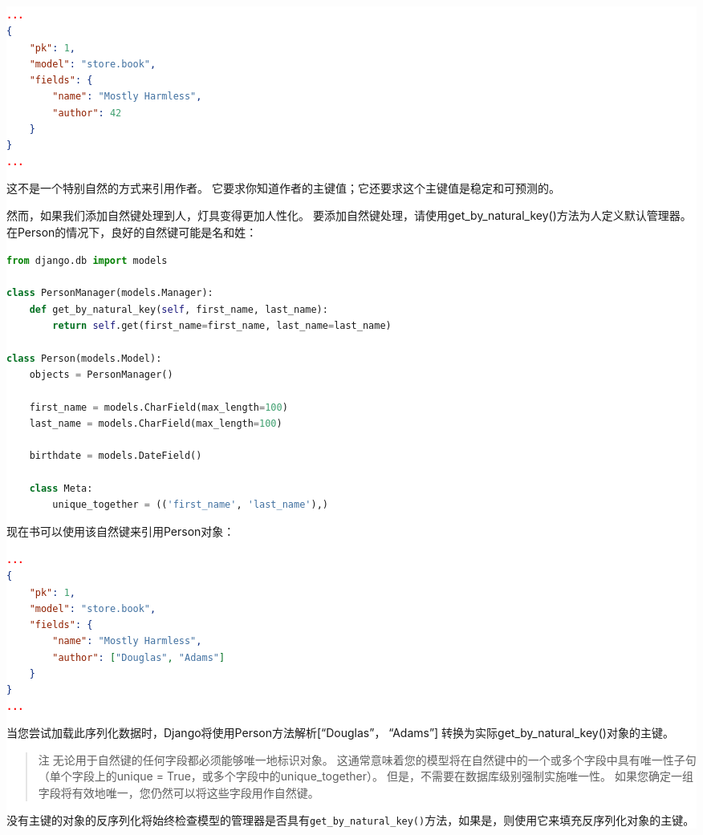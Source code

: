 ```json
...
{
    "pk": 1,
    "model": "store.book",
    "fields": {
        "name": "Mostly Harmless",
        "author": 42
    }
}
...
```
这不是一个特别自然的方式来引用作者。 它要求你知道作者的主键值；它还要求这个主键值是稳定和可预测的。

然而，如果我们添加自然键处理到人，灯具变得更加人性化。 要添加自然键处理，请使用get_by_natural_key()方法为人定义默认管理器。 在Person的情况下，良好的自然键可能是名和姓：
```python
from django.db import models

class PersonManager(models.Manager):
    def get_by_natural_key(self, first_name, last_name):
        return self.get(first_name=first_name, last_name=last_name)

class Person(models.Model):
    objects = PersonManager()

    first_name = models.CharField(max_length=100)
    last_name = models.CharField(max_length=100)
    
    birthdate = models.DateField()
    
    class Meta:
        unique_together = (('first_name', 'last_name'),)
```
现在书可以使用该自然键来引用Person对象：
```json
...
{
    "pk": 1,
    "model": "store.book",
    "fields": {
        "name": "Mostly Harmless",
        "author": ["Douglas", "Adams"]
    }
}
...
```
当您尝试加载此序列化数据时，Django将使用Person方法解析[“Douglas”， “Adams”] 转换为实际get_by_natural_key()对象的主键。

> 注
无论用于自然键的任何字段都必须能够唯一地标识对象。 这通常意味着您的模型将在自然键中的一个或多个字段中具有唯一性子句（单个字段上的unique = True，或多个字段中的unique_together）。 但是，不需要在数据库级别强制实施唯一性。 如果您确定一组字段将有效地唯一，您仍然可以将这些字段用作自然键。

没有主键的对象的反序列化将始终检查模型的管理器是否具有`get_by_natural_key()`方法，如果是，则使用它来填充反序列化对象的主键。
